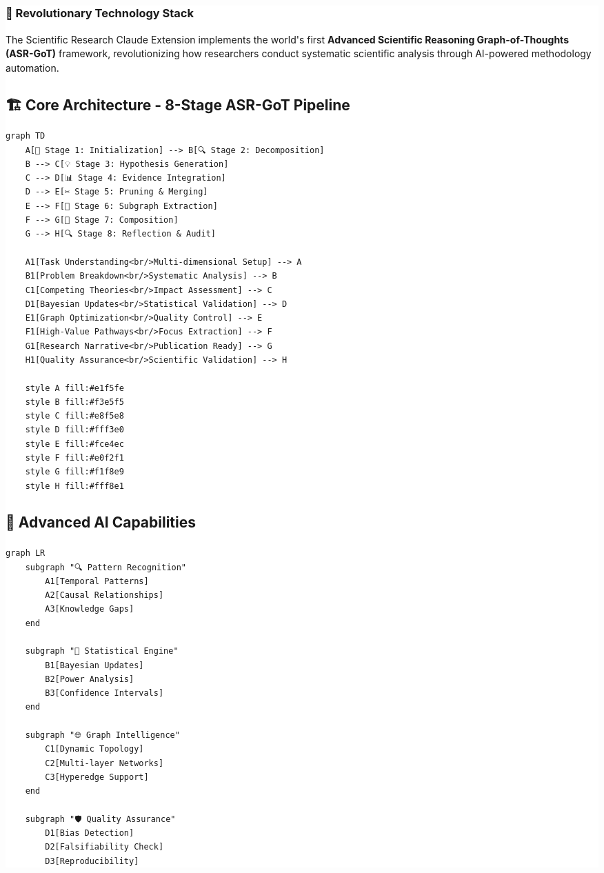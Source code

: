 ### **🚀 Revolutionary Technology Stack**

The Scientific Research Claude Extension implements the world's first **Advanced Scientific Reasoning Graph-of-Thoughts (ASR-GoT)** framework, revolutionizing how researchers conduct systematic scientific analysis through AI-powered methodology automation.

## 🏗️ **Core Architecture - 8-Stage ASR-GoT Pipeline**

```mermaid
graph TD
    A[🎯 Stage 1: Initialization] --> B[🔍 Stage 2: Decomposition]
    B --> C[💡 Stage 3: Hypothesis Generation]
    C --> D[📊 Stage 4: Evidence Integration]
    D --> E[✂️ Stage 5: Pruning & Merging]
    E --> F[🎪 Stage 6: Subgraph Extraction]
    F --> G[📝 Stage 7: Composition]
    G --> H[🔍 Stage 8: Reflection & Audit]
    
    A1[Task Understanding<br/>Multi-dimensional Setup] --> A
    B1[Problem Breakdown<br/>Systematic Analysis] --> B
    C1[Competing Theories<br/>Impact Assessment] --> C
    D1[Bayesian Updates<br/>Statistical Validation] --> D
    E1[Graph Optimization<br/>Quality Control] --> E
    F1[High-Value Pathways<br/>Focus Extraction] --> F
    G1[Research Narrative<br/>Publication Ready] --> G
    H1[Quality Assurance<br/>Scientific Validation] --> H
    
    style A fill:#e1f5fe
    style B fill:#f3e5f5
    style C fill:#e8f5e8
    style D fill:#fff3e0
    style E fill:#fce4ec
    style F fill:#e0f2f1
    style G fill:#f1f8e9
    style H fill:#fff8e1
```

## 🧠 **Advanced AI Capabilities**

```mermaid
graph LR
    subgraph "🔍 Pattern Recognition"
        A1[Temporal Patterns]
        A2[Causal Relationships]
        A3[Knowledge Gaps]
    end
    
    subgraph "🧮 Statistical Engine"
        B1[Bayesian Updates]
        B2[Power Analysis]
        B3[Confidence Intervals]
    end
    
    subgraph "🌐 Graph Intelligence"
        C1[Dynamic Topology]
        C2[Multi-layer Networks]
        C3[Hyperedge Support]
    end
    
    subgraph "🛡️ Quality Assurance"
        D1[Bias Detection]
        D2[Falsifiability Check]
        D3[Reproducibility]
```